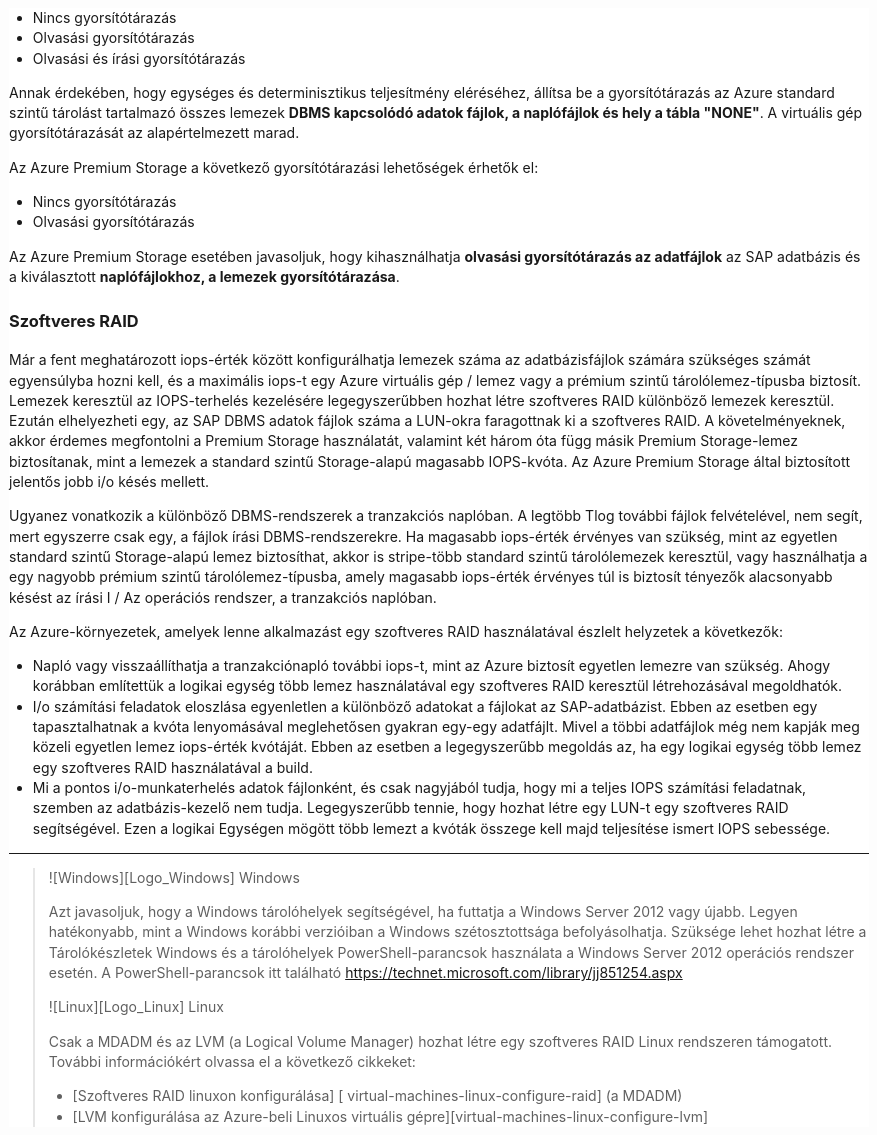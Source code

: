 * Nincs gyorsítótárazás
* Olvasási gyorsítótárazás
* Olvasási és írási gyorsítótárazás

Annak érdekében, hogy egységes és determinisztikus teljesítmény eléréséhez, állítsa be a gyorsítótárazás az Azure standard szintű tárolást tartalmazó összes lemezek **DBMS kapcsolódó adatok fájlok, a naplófájlok és hely a tábla "NONE"**. A virtuális gép gyorsítótárazását az alapértelmezett marad.

Az Azure Premium Storage a következő gyorsítótárazási lehetőségek érhetők el:

* Nincs gyorsítótárazás
* Olvasási gyorsítótárazás

Az Azure Premium Storage esetében javasoljuk, hogy kihasználhatja **olvasási gyorsítótárazás az adatfájlok** az SAP adatbázis és a kiválasztott **naplófájlokhoz, a lemezek gyorsítótárazása**.

### <a name="c8e566f9-21b7-4457-9f7f-126036971a91"></a>Szoftveres RAID
Már a fent meghatározott iops-érték között konfigurálhatja lemezek száma az adatbázisfájlok számára szükséges számát egyensúlyba hozni kell, és a maximális iops-t egy Azure virtuális gép / lemez vagy a prémium szintű tárolólemez-típusba biztosít. Lemezek keresztül az IOPS-terhelés kezelésére legegyszerűbben hozhat létre szoftveres RAID különböző lemezek keresztül. Ezután elhelyezheti egy, az SAP DBMS adatok fájlok száma a LUN-okra faragottnak ki a szoftveres RAID. A követelményeknek, akkor érdemes megfontolni a Premium Storage használatát, valamint két három óta függ másik Premium Storage-lemez biztosítanak, mint a lemezek a standard szintű Storage-alapú magasabb IOPS-kvóta. Az Azure Premium Storage által biztosított jelentős jobb i/o késés mellett. 

Ugyanez vonatkozik a különböző DBMS-rendszerek a tranzakciós naplóban. A legtöbb Tlog további fájlok felvételével, nem segít, mert egyszerre csak egy, a fájlok írási DBMS-rendszerekre. Ha magasabb iops-érték érvényes van szükség, mint az egyetlen standard szintű Storage-alapú lemez biztosíthat, akkor is stripe-több standard szintű tárolólemezek keresztül, vagy használhatja a egy nagyobb prémium szintű tárolólemez-típusba, amely magasabb iops-érték érvényes túl is biztosít tényezők alacsonyabb késést az írási I / Az operációs rendszer, a tranzakciós naplóban.

Az Azure-környezetek, amelyek lenne alkalmazást egy szoftveres RAID használatával észlelt helyzetek a következők:

* Napló vagy visszaállíthatja a tranzakciónapló további iops-t, mint az Azure biztosít egyetlen lemezre van szükség. Ahogy korábban említettük a logikai egység több lemez használatával egy szoftveres RAID keresztül létrehozásával megoldhatók.
* I/o számítási feladatok eloszlása egyenletlen a különböző adatokat a fájlokat az SAP-adatbázist. Ebben az esetben egy tapasztalhatnak a kvóta lenyomásával meglehetősen gyakran egy-egy adatfájlt. Mivel a többi adatfájlok még nem kapják meg közeli egyetlen lemez iops-érték kvótáját. Ebben az esetben a legegyszerűbb megoldás az, ha egy logikai egység több lemez egy szoftveres RAID használatával a build. 
* Mi a pontos i/o-munkaterhelés adatok fájlonként, és csak nagyjából tudja, hogy mi a teljes IOPS számítási feladatnak, szemben az adatbázis-kezelő nem tudja. Legegyszerűbb tennie, hogy hozhat létre egy LUN-t egy szoftveres RAID segítségével. Ezen a logikai Egységen mögött több lemezt a kvóták összege kell majd teljesítése ismert IOPS sebessége.

- - -
> ![Windows][Logo_Windows] Windows
> 
> Azt javasoljuk, hogy a Windows tárolóhelyek segítségével, ha futtatja a Windows Server 2012 vagy újabb. Legyen hatékonyabb, mint a Windows korábbi verzióiban a Windows szétosztottsága befolyásolhatja. Szüksége lehet hozhat létre a Tárolókészletek Windows és a tárolóhelyek PowerShell-parancsok használata a Windows Server 2012 operációs rendszer esetén. A PowerShell-parancsok itt található <https://technet.microsoft.com/library/jj851254.aspx>
> 
> ![Linux][Logo_Linux] Linux
> 
> Csak a MDADM és az LVM (a Logical Volume Manager) hozhat létre egy szoftveres RAID Linux rendszeren támogatott. További információkért olvassa el a következő cikkeket:
> 
> * [Szoftveres RAID linuxon konfigurálása] [ virtual-machines-linux-configure-raid] (a MDADM)
> * [LVM konfigurálása az Azure-beli Linuxos virtuális gépre][virtual-machines-linux-configure-lvm]
> 

[comment]: <> (MSSedusch teendőlista-kezelő, de ez a beállítás használja hálózati sávszélességet, és nem a tárolási sávszélességet, így?)